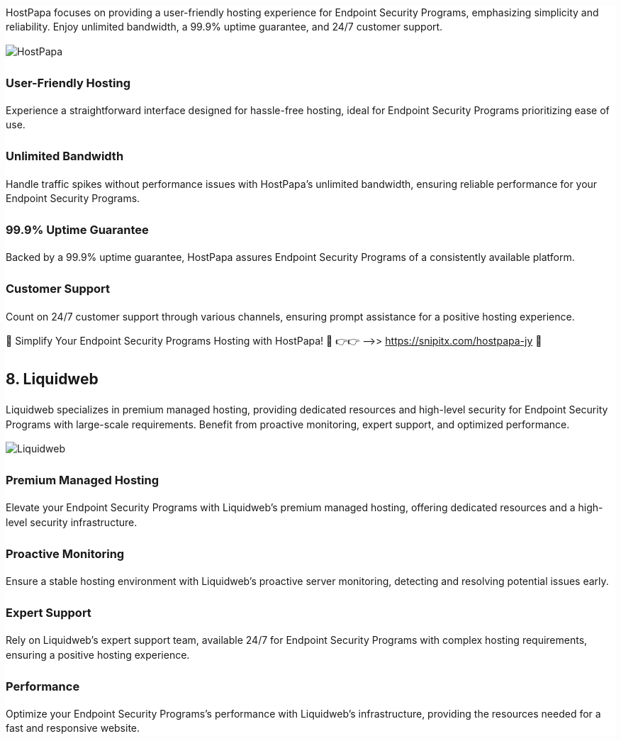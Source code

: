 HostPapa focuses on providing a user-friendly hosting experience for Endpoint Security Programs, emphasizing simplicity and reliability. Enjoy unlimited bandwidth, a 99.9% uptime guarantee, and 24/7 customer support.

![HostPapa](https://i.imgur.com/ouDTkvl.jpeg "HostPapa Hosting")

### User-Friendly Hosting
Experience a straightforward interface designed for hassle-free hosting, ideal for Endpoint Security Programs prioritizing ease of use.

### Unlimited Bandwidth
Handle traffic spikes without performance issues with HostPapa’s unlimited bandwidth, ensuring reliable performance for your Endpoint Security Programs.

### 99.9% Uptime Guarantee
Backed by a 99.9% uptime guarantee, HostPapa assures Endpoint Security Programs of a consistently available platform.

### Customer Support
Count on 24/7 customer support through various channels, ensuring prompt assistance for a positive hosting experience.

🌈 Simplify Your Endpoint Security Programs Hosting with HostPapa! 🚀
👉👉 -->> https://snipitx.com/hostpapa-jy 🚀

## 8. Liquidweb

Liquidweb specializes in premium managed hosting, providing dedicated resources and high-level security for Endpoint Security Programs with large-scale requirements. Benefit from proactive monitoring, expert support, and optimized performance.

![Liquidweb](https://i.imgur.com/4IvT9SC.jpeg "Liquidweb Hosting")

### Premium Managed Hosting
Elevate your Endpoint Security Programs with Liquidweb’s premium managed hosting, offering dedicated resources and a high-level security infrastructure.

### Proactive Monitoring
Ensure a stable hosting environment with Liquidweb’s proactive server monitoring, detecting and resolving potential issues early.

### Expert Support
Rely on Liquidweb’s expert support team, available 24/7 for Endpoint Security Programs with complex hosting requirements, ensuring a positive hosting experience.

### Performance
Optimize your Endpoint Security Programs’s performance with Liquidweb’s infrastructure, providing the resources needed for a fast and responsive website.
